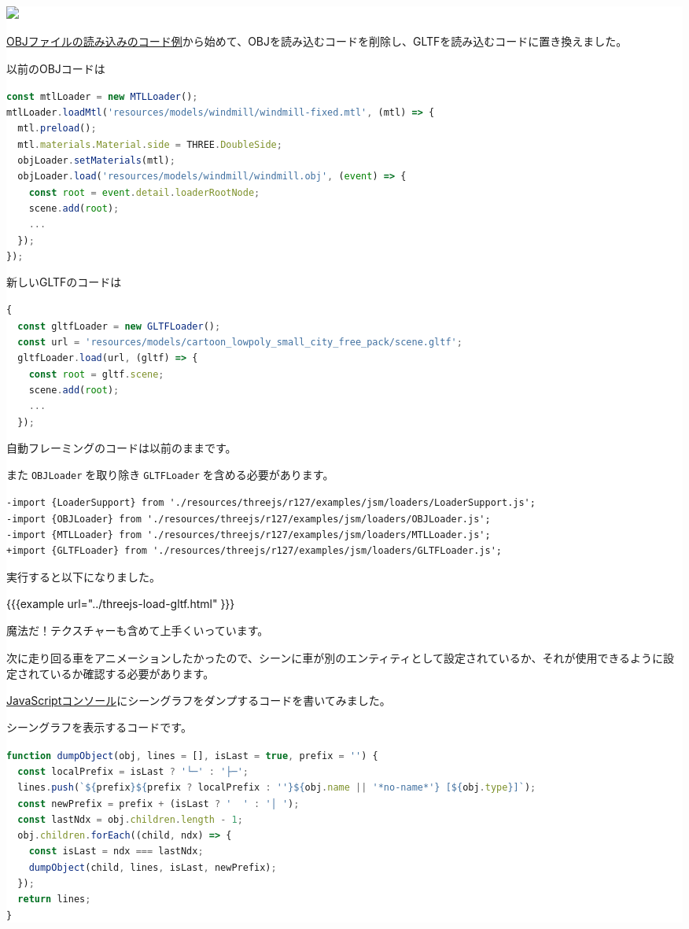 <div class="threejs_center"><img src="resources/images/cartoon_lowpoly_small_city_free_pack.jpg"></div>

[OBJファイルの読み込みのコード例](threejs-load-obj.html)から始めて、OBJを読み込むコードを削除し、GLTFを読み込むコードに置き換えました。

以前のOBJコードは

```js
const mtlLoader = new MTLLoader();
mtlLoader.loadMtl('resources/models/windmill/windmill-fixed.mtl', (mtl) => {
  mtl.preload();
  mtl.materials.Material.side = THREE.DoubleSide;
  objLoader.setMaterials(mtl);
  objLoader.load('resources/models/windmill/windmill.obj', (event) => {
    const root = event.detail.loaderRootNode;
    scene.add(root);
    ...
  });
});
```

新しいGLTFのコードは

```js
{
  const gltfLoader = new GLTFLoader();
  const url = 'resources/models/cartoon_lowpoly_small_city_free_pack/scene.gltf';
  gltfLoader.load(url, (gltf) => {
    const root = gltf.scene;
    scene.add(root);
    ...
  });
```

自動フレーミングのコードは以前のままです。

また `OBJLoader` を取り除き `GLTFLoader` を含める必要があります。

```html
-import {LoaderSupport} from './resources/threejs/r127/examples/jsm/loaders/LoaderSupport.js';
-import {OBJLoader} from './resources/threejs/r127/examples/jsm/loaders/OBJLoader.js';
-import {MTLLoader} from './resources/threejs/r127/examples/jsm/loaders/MTLLoader.js';
+import {GLTFLoader} from './resources/threejs/r127/examples/jsm/loaders/GLTFLoader.js';
```

実行すると以下になりました。

{{{example url="../threejs-load-gltf.html" }}}

魔法だ！テクスチャーも含めて上手くいっています。

次に走り回る車をアニメーションしたかったので、シーンに車が別のエンティティとして設定されているか、それが使用できるように設定されているか確認する必要があります。

[JavaScriptコンソール](threejs-debugging-javascript.html)にシーングラフをダンプするコードを書いてみました。

シーングラフを表示するコードです。

```js
function dumpObject(obj, lines = [], isLast = true, prefix = '') {
  const localPrefix = isLast ? '└─' : '├─';
  lines.push(`${prefix}${prefix ? localPrefix : ''}${obj.name || '*no-name*'} [${obj.type}]`);
  const newPrefix = prefix + (isLast ? '  ' : '│ ');
  const lastNdx = obj.children.length - 1;
  obj.children.forEach((child, ndx) => {
    const isLast = ndx === lastNdx;
    dumpObject(child, lines, isLast, newPrefix);
  });
  return lines;
}
```
